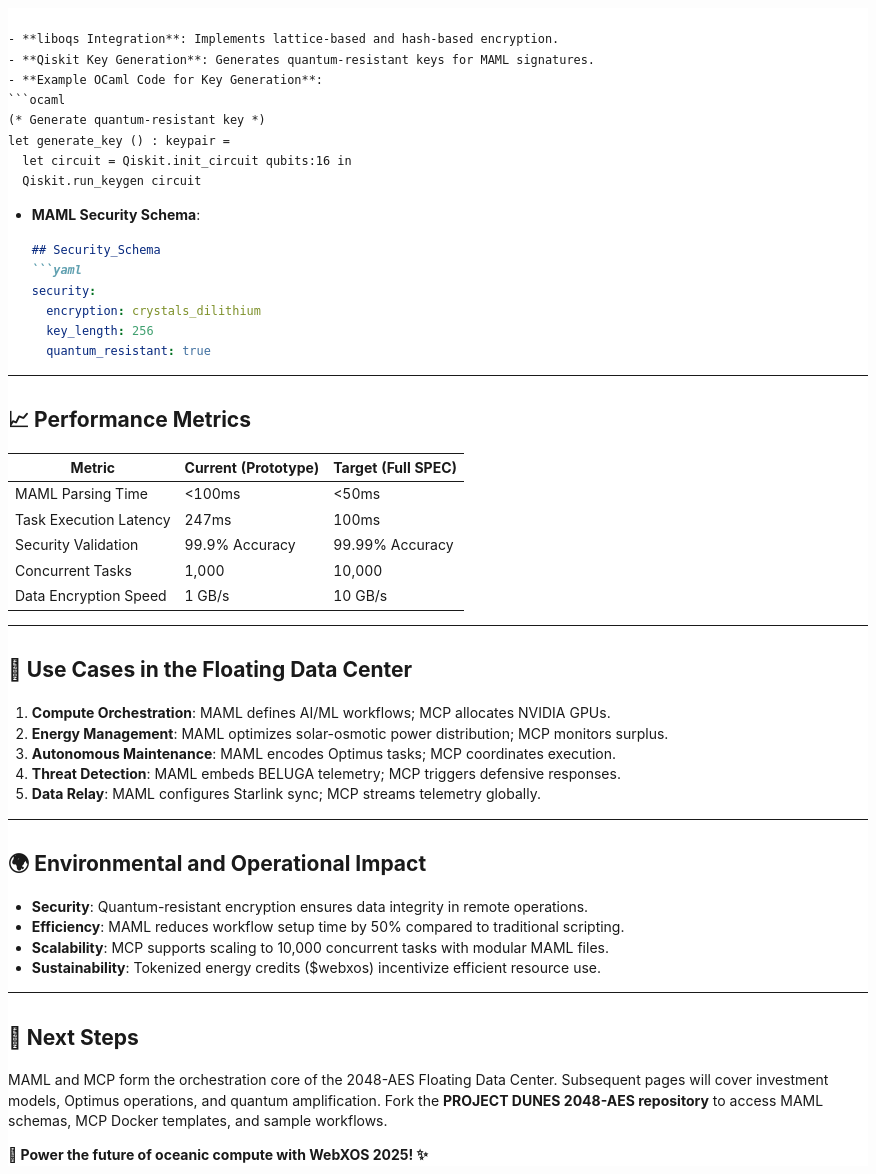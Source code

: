   ```

- **liboqs Integration**: Implements lattice-based and hash-based encryption.
- **Qiskit Key Generation**: Generates quantum-resistant keys for MAML signatures.
- **Example OCaml Code for Key Generation**:
  ```ocaml
  (* Generate quantum-resistant key *)
  let generate_key () : keypair =
    let circuit = Qiskit.init_circuit qubits:16 in
    Qiskit.run_keygen circuit
  ```

- **MAML Security Schema**:
  ```markdown
  ## Security_Schema
  ```yaml
  security:
    encryption: crystals_dilithium
    key_length: 256
    quantum_resistant: true
  ```
  ```

---

## 📈 **Performance Metrics**

| Metric                  | Current (Prototype) | Target (Full SPEC) |
|-------------------------|---------------------|--------------------|
| MAML Parsing Time       | <100ms             | <50ms              |
| Task Execution Latency  | 247ms              | 100ms              |
| Security Validation     | 99.9% Accuracy     | 99.99% Accuracy    |
| Concurrent Tasks        | 1,000              | 10,000             |
| Data Encryption Speed   | 1 GB/s             | 10 GB/s            |

---

## 🚀 **Use Cases in the Floating Data Center**

1. **Compute Orchestration**: MAML defines AI/ML workflows; MCP allocates NVIDIA GPUs.
2. **Energy Management**: MAML optimizes solar-osmotic power distribution; MCP monitors surplus.
3. **Autonomous Maintenance**: MAML encodes Optimus tasks; MCP coordinates execution.
4. **Threat Detection**: MAML embeds BELUGA telemetry; MCP triggers defensive responses.
5. **Data Relay**: MAML configures Starlink sync; MCP streams telemetry globally.

---

## 🌍 **Environmental and Operational Impact**

- **Security**: Quantum-resistant encryption ensures data integrity in remote operations.
- **Efficiency**: MAML reduces workflow setup time by 50% compared to traditional scripting.
- **Scalability**: MCP supports scaling to 10,000 concurrent tasks with modular MAML files.
- **Sustainability**: Tokenized energy credits ($webxos) incentivize efficient resource use.

---

## 🚀 **Next Steps**

MAML and MCP form the orchestration core of the 2048-AES Floating Data Center. Subsequent pages will cover investment models, Optimus operations, and quantum amplification. Fork the **PROJECT DUNES 2048-AES repository** to access MAML schemas, MCP Docker templates, and sample workflows.

**🐪 Power the future of oceanic compute with WebXOS 2025! ✨**
